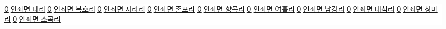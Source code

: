 
  <tr>
    <td><a href="4691040024.html">0</a></td>
    <td><a href="4691040024.html">안좌면 대리</a></td>
  </tr>
    

  <tr>
    <td><a href="4691040025.html">0</a></td>
    <td><a href="4691040025.html">안좌면 복호리</a></td>
  </tr>
    

  <tr>
    <td><a href="4691040026.html">0</a></td>
    <td><a href="4691040026.html">안좌면 자라리</a></td>
  </tr>
    

  <tr>
    <td><a href="4691040027.html">0</a></td>
    <td><a href="4691040027.html">안좌면 존포리</a></td>
  </tr>
    

  <tr>
    <td><a href="4691040028.html">0</a></td>
    <td><a href="4691040028.html">안좌면 향목리</a></td>
  </tr>
    

  <tr>
    <td><a href="4691040029.html">0</a></td>
    <td><a href="4691040029.html">안좌면 여흘리</a></td>
  </tr>
    

  <tr>
    <td><a href="4691040030.html">0</a></td>
    <td><a href="4691040030.html">안좌면 남강리</a></td>
  </tr>
    

  <tr>
    <td><a href="4691040031.html">0</a></td>
    <td><a href="4691040031.html">안좌면 대척리</a></td>
  </tr>
    

  <tr>
    <td><a href="4691040032.html">0</a></td>
    <td><a href="4691040032.html">안좌면 창마리</a></td>
  </tr>
    

  <tr>
    <td><a href="4691040033.html">0</a></td>
    <td><a href="4691040033.html">안좌면 소곡리</a></td>
  </tr>
    